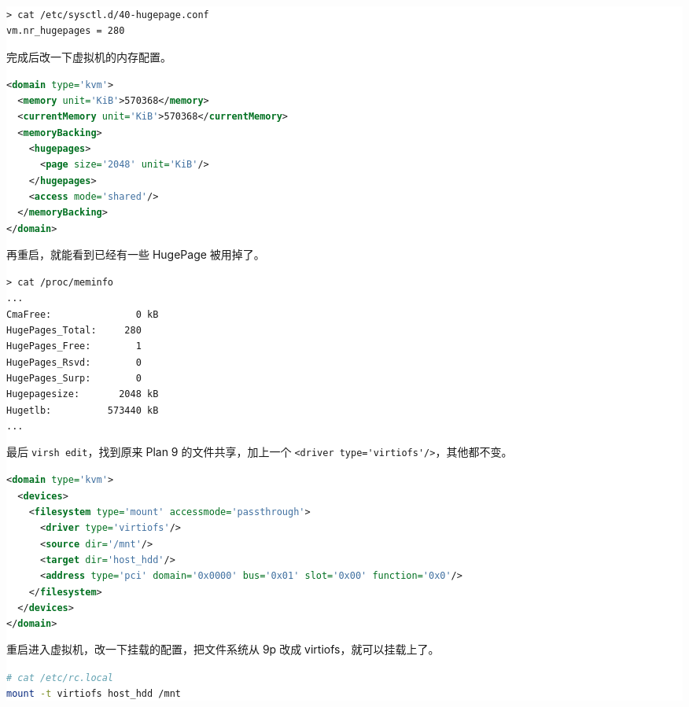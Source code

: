 ```
> cat /etc/sysctl.d/40-hugepage.conf
vm.nr_hugepages = 280
```

完成后改一下虚拟机的内存配置。

```xml
<domain type='kvm'>
  <memory unit='KiB'>570368</memory>
  <currentMemory unit='KiB'>570368</currentMemory>
  <memoryBacking>
    <hugepages>
      <page size='2048' unit='KiB'/>
    </hugepages>
    <access mode='shared'/>
  </memoryBacking>
</domain>
```

再重启，就能看到已经有一些 HugePage 被用掉了。

```
> cat /proc/meminfo
...
CmaFree:               0 kB
HugePages_Total:     280
HugePages_Free:        1
HugePages_Rsvd:        0
HugePages_Surp:        0
Hugepagesize:       2048 kB
Hugetlb:          573440 kB
...
```

最后 `virsh edit`，找到原来 Plan 9 的文件共享，加上一个 `<driver type='virtiofs'/>`，其他都不变。

```xml
<domain type='kvm'>
  <devices>
    <filesystem type='mount' accessmode='passthrough'>
      <driver type='virtiofs'/>
      <source dir='/mnt'/>
      <target dir='host_hdd'/>
      <address type='pci' domain='0x0000' bus='0x01' slot='0x00' function='0x0'/>
    </filesystem>
  </devices>
</domain>
```

重启进入虚拟机，改一下挂载的配置，把文件系统从 9p 改成 virtiofs，就可以挂载上了。

```bash
# cat /etc/rc.local
mount -t virtiofs host_hdd /mnt
```
